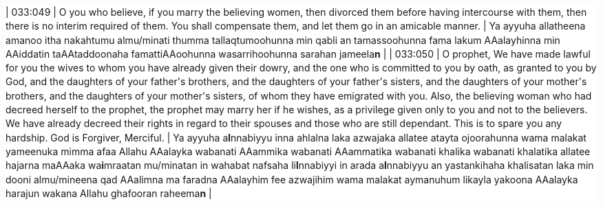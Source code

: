 | 033:049 | O you who believe, if you marry the believing women, then divorced them before having intercourse with them, then there is no interim required of them. You shall compensate them, and let them go in an amicable manner.                                                                                                                                                                                                                                                                                                                                                                                                                                                                                                         | Y<span class="underline">a</span> ayyuh<span class="underline">a</span> alla<span class="underline">th</span>eena <span class="underline">a</span>manoo i<span class="underline">tha</span> naka<span class="underline">h</span>tumu almu/min<span class="underline">a</span>ti thumma <span class="underline">t</span>allaqtumoohunna min qabli an tamassoohunna fam<span class="underline">a</span> lakum AAalayhinna min AAiddatin taAAtaddoonah<span class="underline">a</span> famattiAAoohunna wasarri<span class="underline">h</span>oohunna sar<span class="underline">ah</span>an jameel<span class="underline">a</span>**n**                                                                                                                                                                                                                                                                                                                                                                                                                                                                                                                                                                                                                                                                                                                                                                                                                                                                                                                                                                                                                                                                                                                                                                                                             |
| 033:050 | O prophet, We have made lawful for you the wives to whom you have already given their dowry, and the one who is committed to you by oath, as granted to you by God, and the daughters of your father's brothers, and the daughters of your father's sisters, and the daughters of your mother's brothers, and the daughters of your mother's sisters, of whom they have emigrated with you. Also, the believing woman who had decreed herself to the prophet, the prophet may marry her if he wishes, as a privilege given only to you and not to the believers. We have already decreed their rights in regard to their spouses and those who are still dependant. This is to spare you any hardship. God is Forgiver, Merciful. | Y<span class="underline">a</span> ayyuh<span class="underline">a</span> a**l**nnabiyyu inn<span class="underline">a</span> a<span class="underline">h</span>laln<span class="underline">a</span> laka azw<span class="underline">a</span>jaka all<span class="underline">a</span>tee <span class="underline">a</span>tayta ojoorahunna wam<span class="underline">a</span> malakat yameenuka mimm<span class="underline">a</span> af<span class="underline">a</span>a All<span class="underline">a</span>hu AAalayka waban<span class="underline">a</span>ti AAammika waban<span class="underline">a</span>ti AAamm<span class="underline">a</span>tika waban<span class="underline">a</span>ti kh<span class="underline">a</span>lika waban<span class="underline">a</span>ti kh<span class="underline">a</span>l<span class="underline">a</span>tika all<span class="underline">a</span>tee h<span class="underline">a</span>jarna maAAaka wa**i**mraatan mu/minatan in wahabat nafsah<span class="underline">a</span> li**l**nnabiyyi in ar<span class="underline">a</span>da a**l**nnabiyyu an yastanki<span class="underline">h</span>ah<span class="underline">a</span> kh<span class="underline">a</span>li<span class="underline">s</span>atan laka min dooni almu/mineena qad AAalimn<span class="underline">a</span> m<span class="underline">a</span> fara<span class="underline">d</span>n<span class="underline">a</span> AAalayhim fee azw<span class="underline">a</span>jihim wam<span class="underline">a</span> malakat aym<span class="underline">a</span>nuhum likayl<span class="underline">a</span> yakoona AAalayka <span class="underline">h</span>arajun wak<span class="underline">a</span>na All<span class="underline">a</span>hu ghafooran ra<span class="underline">h</span>eem<span class="underline">a</span>**n** |